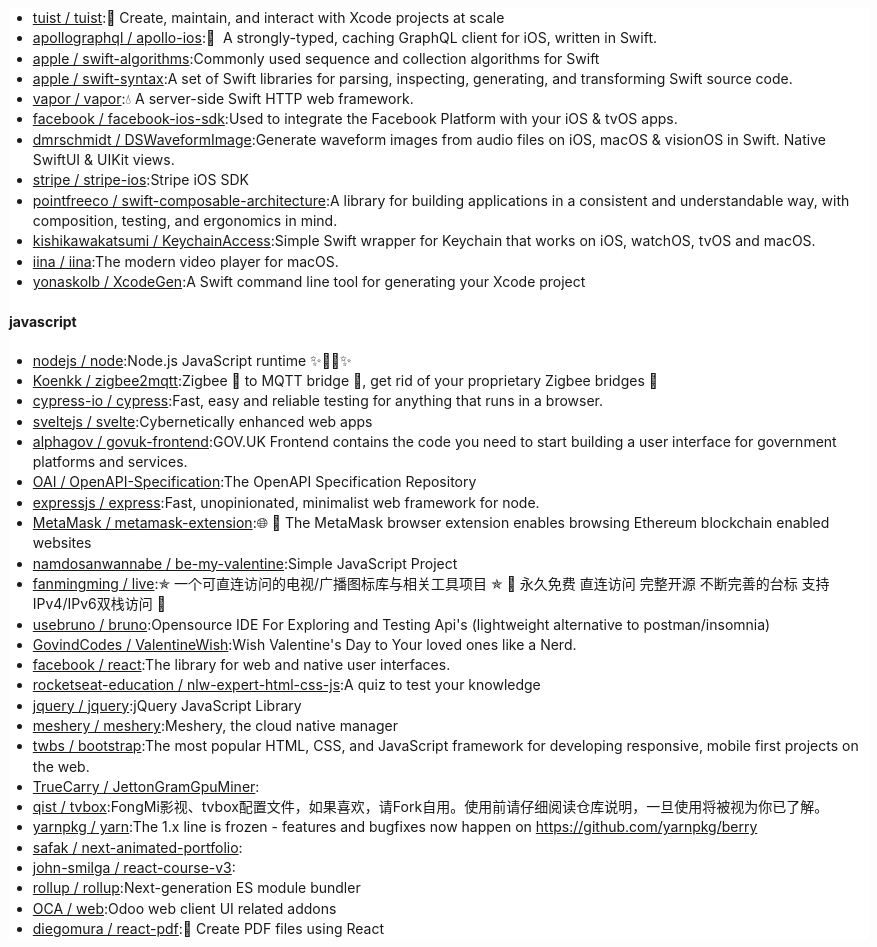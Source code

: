 * [tuist / tuist](https://github.com/tuist/tuist):🚀 Create, maintain, and interact with Xcode projects at scale
* [apollographql / apollo-ios](https://github.com/apollographql/apollo-ios):📱  A strongly-typed, caching GraphQL client for iOS, written in Swift.
* [apple / swift-algorithms](https://github.com/apple/swift-algorithms):Commonly used sequence and collection algorithms for Swift
* [apple / swift-syntax](https://github.com/apple/swift-syntax):A set of Swift libraries for parsing, inspecting, generating, and transforming Swift source code.
* [vapor / vapor](https://github.com/vapor/vapor):💧 A server-side Swift HTTP web framework.
* [facebook / facebook-ios-sdk](https://github.com/facebook/facebook-ios-sdk):Used to integrate the Facebook Platform with your iOS & tvOS apps.
* [dmrschmidt / DSWaveformImage](https://github.com/dmrschmidt/DSWaveformImage):Generate waveform images from audio files on iOS, macOS & visionOS in Swift. Native SwiftUI & UIKit views.
* [stripe / stripe-ios](https://github.com/stripe/stripe-ios):Stripe iOS SDK
* [pointfreeco / swift-composable-architecture](https://github.com/pointfreeco/swift-composable-architecture):A library for building applications in a consistent and understandable way, with composition, testing, and ergonomics in mind.
* [kishikawakatsumi / KeychainAccess](https://github.com/kishikawakatsumi/KeychainAccess):Simple Swift wrapper for Keychain that works on iOS, watchOS, tvOS and macOS.
* [iina / iina](https://github.com/iina/iina):The modern video player for macOS.
* [yonaskolb / XcodeGen](https://github.com/yonaskolb/XcodeGen):A Swift command line tool for generating your Xcode project

#### javascript
* [nodejs / node](https://github.com/nodejs/node):Node.js JavaScript runtime ✨🐢🚀✨
* [Koenkk / zigbee2mqtt](https://github.com/Koenkk/zigbee2mqtt):Zigbee 🐝 to MQTT bridge 🌉, get rid of your proprietary Zigbee bridges 🔨
* [cypress-io / cypress](https://github.com/cypress-io/cypress):Fast, easy and reliable testing for anything that runs in a browser.
* [sveltejs / svelte](https://github.com/sveltejs/svelte):Cybernetically enhanced web apps
* [alphagov / govuk-frontend](https://github.com/alphagov/govuk-frontend):GOV.UK Frontend contains the code you need to start building a user interface for government platforms and services.
* [OAI / OpenAPI-Specification](https://github.com/OAI/OpenAPI-Specification):The OpenAPI Specification Repository
* [expressjs / express](https://github.com/expressjs/express):Fast, unopinionated, minimalist web framework for node.
* [MetaMask / metamask-extension](https://github.com/MetaMask/metamask-extension):🌐 🔌 The MetaMask browser extension enables browsing Ethereum blockchain enabled websites
* [namdosanwannabe / be-my-valentine](https://github.com/namdosanwannabe/be-my-valentine):Simple JavaScript Project
* [fanmingming / live](https://github.com/fanmingming/live):✯ 一个可直连访问的电视/广播图标库与相关工具项目 ✯ 🔕 永久免费 直连访问 完整开源 不断完善的台标 支持IPv4/IPv6双栈访问 🔕
* [usebruno / bruno](https://github.com/usebruno/bruno):Opensource IDE For Exploring and Testing Api's (lightweight alternative to postman/insomnia)
* [GovindCodes / ValentineWish](https://github.com/GovindCodes/ValentineWish):Wish Valentine's Day to Your loved ones like a Nerd.
* [facebook / react](https://github.com/facebook/react):The library for web and native user interfaces.
* [rocketseat-education / nlw-expert-html-css-js](https://github.com/rocketseat-education/nlw-expert-html-css-js):A quiz to test your knowledge
* [jquery / jquery](https://github.com/jquery/jquery):jQuery JavaScript Library
* [meshery / meshery](https://github.com/meshery/meshery):Meshery, the cloud native manager
* [twbs / bootstrap](https://github.com/twbs/bootstrap):The most popular HTML, CSS, and JavaScript framework for developing responsive, mobile first projects on the web.
* [TrueCarry / JettonGramGpuMiner](https://github.com/TrueCarry/JettonGramGpuMiner):
* [qist / tvbox](https://github.com/qist/tvbox):FongMi影视、tvbox配置文件，如果喜欢，请Fork自用。使用前请仔细阅读仓库说明，一旦使用将被视为你已了解。
* [yarnpkg / yarn](https://github.com/yarnpkg/yarn):The 1.x line is frozen - features and bugfixes now happen on https://github.com/yarnpkg/berry
* [safak / next-animated-portfolio](https://github.com/safak/next-animated-portfolio):
* [john-smilga / react-course-v3](https://github.com/john-smilga/react-course-v3):
* [rollup / rollup](https://github.com/rollup/rollup):Next-generation ES module bundler
* [OCA / web](https://github.com/OCA/web):Odoo web client UI related addons
* [diegomura / react-pdf](https://github.com/diegomura/react-pdf):📄 Create PDF files using React